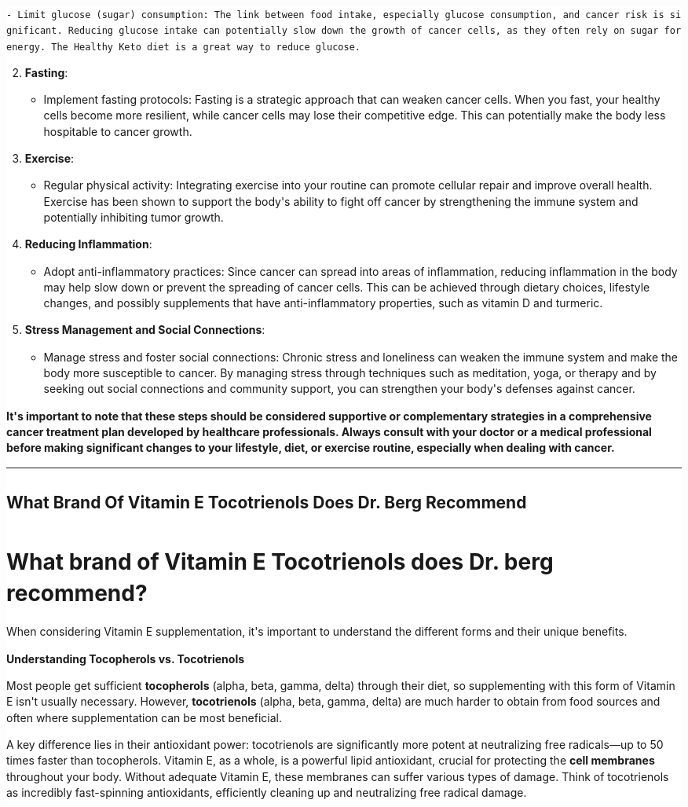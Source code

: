     - Limit glucose (sugar) consumption: The link between food intake, especially glucose consumption, and cancer risk is significant. Reducing glucose intake can potentially slow down the growth of cancer cells, as they often rely on sugar for energy. The Healthy Keto diet is a great way to reduce glucose.

2. **Fasting**:

    - Implement fasting protocols: Fasting is a strategic approach that can weaken cancer cells. When you fast, your healthy cells become more resilient, while cancer cells may lose their competitive edge. This can potentially make the body less hospitable to cancer growth.

3. **Exercise**:

    - Regular physical activity: Integrating exercise into your routine can promote cellular repair and improve overall health. Exercise has been shown to support the body's ability to fight off cancer by strengthening the immune system and potentially inhibiting tumor growth.

4. **Reducing Inflammation**:

    - Adopt anti-inflammatory practices: Since cancer can spread into areas of inflammation, reducing inflammation in the body may help slow down or prevent the spreading of cancer cells. This can be achieved through dietary choices, lifestyle changes, and possibly supplements that have anti-inflammatory properties, such as vitamin D and turmeric.

5. **Stress Management and Social Connections**:

    - Manage stress and foster social connections: Chronic stress and loneliness can weaken the immune system and make the body more susceptible to cancer. By managing stress through techniques such as meditation, yoga, or therapy and by seeking out social connections and community support, you can strengthen your body's defenses against cancer.

**It's important to note that these steps should be considered supportive or complementary strategies in a comprehensive cancer treatment plan developed by healthcare professionals. Always consult with your doctor or a medical professional before making significant changes to your lifestyle, diet, or exercise routine, especially when dealing with cancer.**

---

## What Brand Of Vitamin E Tocotrienols Does Dr. Berg Recommend

# What brand of Vitamin E Tocotrienols does Dr. berg recommend?

When considering Vitamin E supplementation, it's important to understand the different forms and their unique benefits. 

**Understanding Tocopherols vs. Tocotrienols** 

Most people get sufficient **tocopherols** (alpha, beta, gamma, delta) through their diet, so supplementing with this form of Vitamin E isn't usually necessary. However, **tocotrienols** (alpha, beta, gamma, delta) are much harder to obtain from food sources and often where supplementation can be most beneficial. 

A key difference lies in their antioxidant power: tocotrienols are significantly more potent at neutralizing free radicals—up to 50 times faster than tocopherols. Vitamin E, as a whole, is a powerful lipid antioxidant, crucial for protecting the **cell membranes** throughout your body. Without adequate Vitamin E, these membranes can suffer various types of damage. Think of tocotrienols as incredibly fast-spinning antioxidants, efficiently cleaning up and neutralizing free radical damage. 
